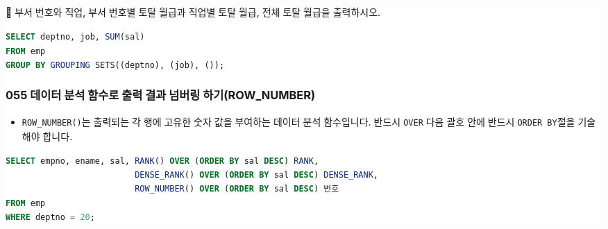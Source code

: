 🐤 부서 번호와 직업, 부서 번호별 토탈 월급과 직업별 토탈 월급, 전체 토탈 월급을 출력하시오.

```sql
SELECT deptno, job, SUM(sal)
FROM emp
GROUP BY GROUPING SETS((deptno), (job), ());
```



### 055 데이터 분석 함수로 출력 결과 넘버링 하기(ROW_NUMBER)

- `ROW_NUMBER()`는 출력되는 각 행에 고유한 숫자 값을 부여하는 데이터 분석 함수입니다.
  반드시 `OVER` 다음 괄호 안에 반드시 `ORDER BY`절을 기술해야 합니다.

```sql
SELECT empno, ename, sal, RANK() OVER (ORDER BY sal DESC) RANK,
						  DENSE_RANK() OVER (ORDER BY sal DESC) DENSE_RANK,
						  ROW_NUMBER() OVER (ORDER BY sal DESC) 번호
FROM emp
WHERE deptno = 20;
```


